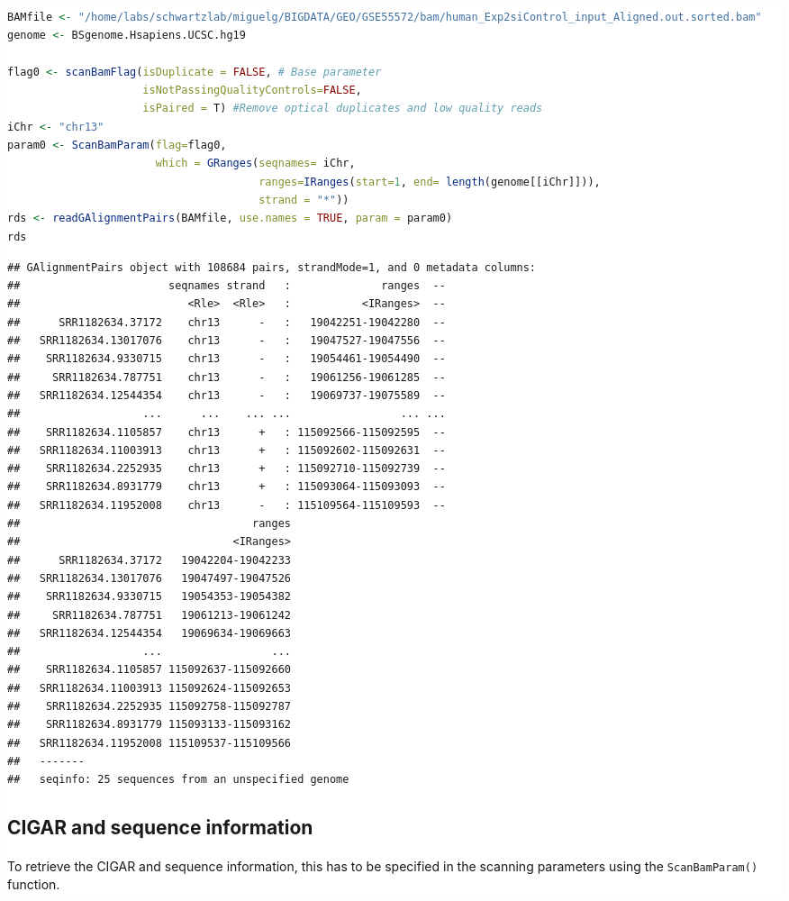 
```r
BAMfile <- "/home/labs/schwartzlab/miguelg/BIGDATA/GEO/GSE55572/bam/human_Exp2siControl_input_Aligned.out.sorted.bam"
genome <- BSgenome.Hsapiens.UCSC.hg19

flag0 <- scanBamFlag(isDuplicate = FALSE, # Base parameter
                     isNotPassingQualityControls=FALSE, 
                     isPaired = T) #Remove optical duplicates and low quality reads
iChr <- "chr13"
param0 <- ScanBamParam(flag=flag0, 
                       which = GRanges(seqnames= iChr, 
                                       ranges=IRanges(start=1, end= length(genome[[iChr]])),
                                       strand = "*"))
rds <- readGAlignmentPairs(BAMfile, use.names = TRUE, param = param0)
rds
```

```
## GAlignmentPairs object with 108684 pairs, strandMode=1, and 0 metadata columns:
##                       seqnames strand   :              ranges  --
##                          <Rle>  <Rle>   :           <IRanges>  --
##      SRR1182634.37172    chr13      -   :   19042251-19042280  --
##   SRR1182634.13017076    chr13      -   :   19047527-19047556  --
##    SRR1182634.9330715    chr13      -   :   19054461-19054490  --
##     SRR1182634.787751    chr13      -   :   19061256-19061285  --
##   SRR1182634.12544354    chr13      -   :   19069737-19075589  --
##                   ...      ...    ... ...                 ... ...
##    SRR1182634.1105857    chr13      +   : 115092566-115092595  --
##   SRR1182634.11003913    chr13      +   : 115092602-115092631  --
##    SRR1182634.2252935    chr13      +   : 115092710-115092739  --
##    SRR1182634.8931779    chr13      +   : 115093064-115093093  --
##   SRR1182634.11952008    chr13      -   : 115109564-115109593  --
##                                    ranges
##                                 <IRanges>
##      SRR1182634.37172   19042204-19042233
##   SRR1182634.13017076   19047497-19047526
##    SRR1182634.9330715   19054353-19054382
##     SRR1182634.787751   19061213-19061242
##   SRR1182634.12544354   19069634-19069663
##                   ...                 ...
##    SRR1182634.1105857 115092637-115092660
##   SRR1182634.11003913 115092624-115092653
##    SRR1182634.2252935 115092758-115092787
##    SRR1182634.8931779 115093133-115093162
##   SRR1182634.11952008 115109537-115109566
##   -------
##   seqinfo: 25 sequences from an unspecified genome
```

## CIGAR and sequence information

To retrieve the CIGAR and sequence information, this has to be specified in the
scanning parameters using the `ScanBamParam()` function.

